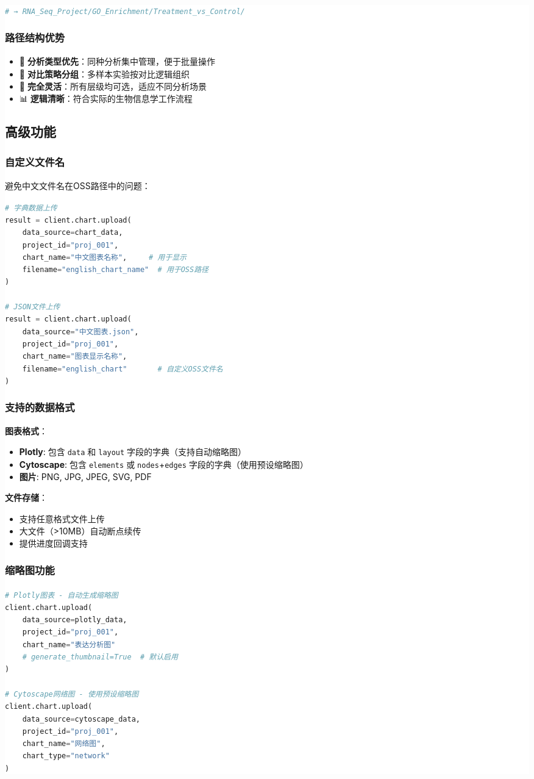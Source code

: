 ```python
# → RNA_Seq_Project/GO_Enrichment/Treatment_vs_Control/
```

### 路径结构优势

- 🎯 **分析类型优先**：同种分析集中管理，便于批量操作
- 🧬 **对比策略分组**：多样本实验按对比逻辑组织
- 🔧 **完全灵活**：所有层级均可选，适应不同分析场景
- 📊 **逻辑清晰**：符合实际的生物信息学工作流程

## 高级功能

### 自定义文件名

避免中文文件名在OSS路径中的问题：

```python
# 字典数据上传
result = client.chart.upload(
    data_source=chart_data,
    project_id="proj_001",
    chart_name="中文图表名称",     # 用于显示
    filename="english_chart_name"  # 用于OSS路径
)

# JSON文件上传
result = client.chart.upload(
    data_source="中文图表.json",
    project_id="proj_001",
    chart_name="图表显示名称",
    filename="english_chart"       # 自定义OSS文件名
)
```

### 支持的数据格式

**图表格式**：
- **Plotly**: 包含 `data` 和 `layout` 字段的字典（支持自动缩略图）
- **Cytoscape**: 包含 `elements` 或 `nodes`+`edges` 字段的字典（使用预设缩略图）
- **图片**: PNG, JPG, JPEG, SVG, PDF

**文件存储**：
- 支持任意格式文件上传
- 大文件（>10MB）自动断点续传
- 提供进度回调支持

### 缩略图功能

```python
# Plotly图表 - 自动生成缩略图
client.chart.upload(
    data_source=plotly_data,
    project_id="proj_001",
    chart_name="表达分析图"
    # generate_thumbnail=True  # 默认启用
)

# Cytoscape网络图 - 使用预设缩略图
client.chart.upload(
    data_source=cytoscape_data,
    project_id="proj_001",
    chart_name="网络图",
    chart_type="network"
)

```